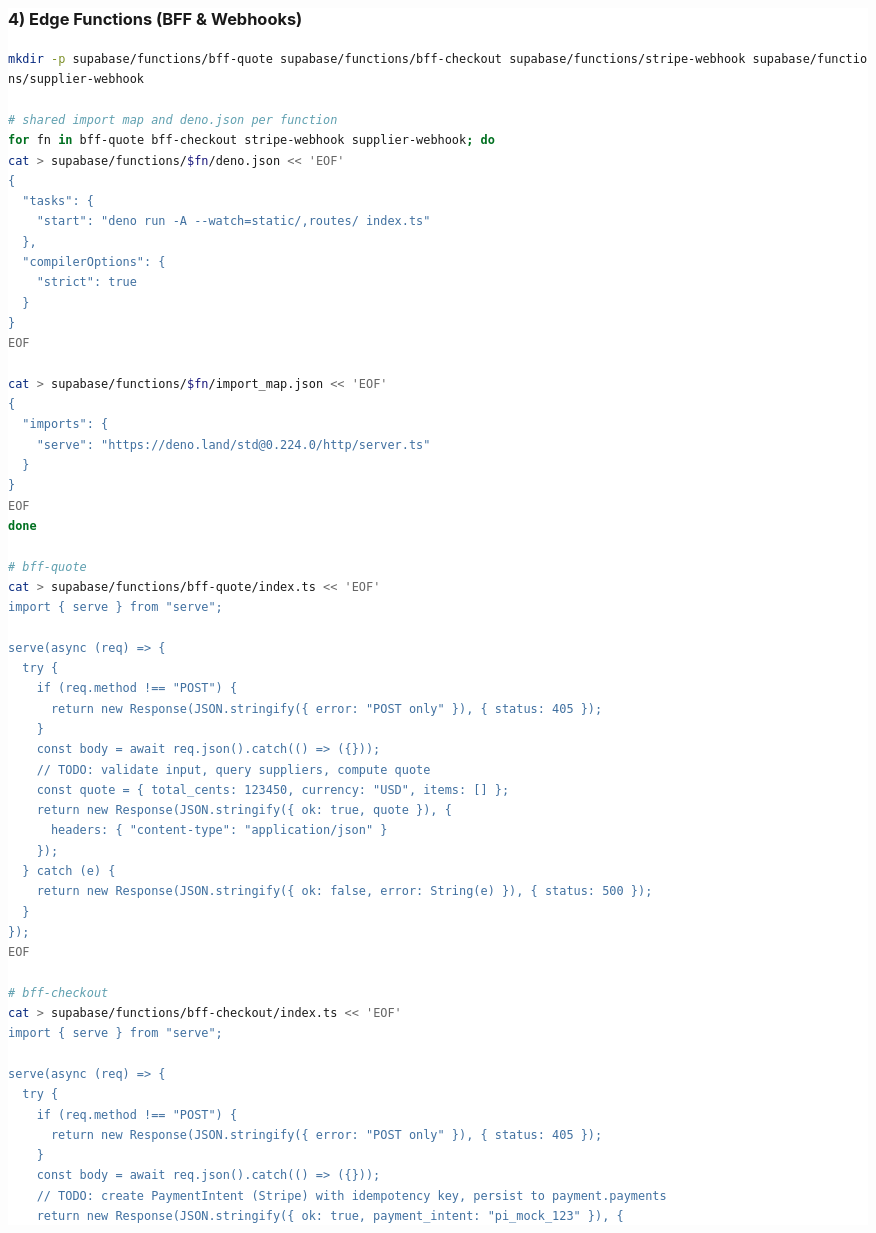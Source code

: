 ```bash
```

### 4) Edge Functions (BFF & Webhooks)

```bash
mkdir -p supabase/functions/bff-quote supabase/functions/bff-checkout supabase/functions/stripe-webhook supabase/functions/supplier-webhook

# shared import map and deno.json per function
for fn in bff-quote bff-checkout stripe-webhook supplier-webhook; do
cat > supabase/functions/$fn/deno.json << 'EOF'
{
  "tasks": {
    "start": "deno run -A --watch=static/,routes/ index.ts"
  },
  "compilerOptions": {
    "strict": true
  }
}
EOF

cat > supabase/functions/$fn/import_map.json << 'EOF'
{
  "imports": {
    "serve": "https://deno.land/std@0.224.0/http/server.ts"
  }
}
EOF
done

# bff-quote
cat > supabase/functions/bff-quote/index.ts << 'EOF'
import { serve } from "serve";

serve(async (req) => {
  try {
    if (req.method !== "POST") {
      return new Response(JSON.stringify({ error: "POST only" }), { status: 405 });
    }
    const body = await req.json().catch(() => ({}));
    // TODO: validate input, query suppliers, compute quote
    const quote = { total_cents: 123450, currency: "USD", items: [] };
    return new Response(JSON.stringify({ ok: true, quote }), {
      headers: { "content-type": "application/json" }
    });
  } catch (e) {
    return new Response(JSON.stringify({ ok: false, error: String(e) }), { status: 500 });
  }
});
EOF

# bff-checkout
cat > supabase/functions/bff-checkout/index.ts << 'EOF'
import { serve } from "serve";

serve(async (req) => {
  try {
    if (req.method !== "POST") {
      return new Response(JSON.stringify({ error: "POST only" }), { status: 405 });
    }
    const body = await req.json().catch(() => ({}));
    // TODO: create PaymentIntent (Stripe) with idempotency key, persist to payment.payments
    return new Response(JSON.stringify({ ok: true, payment_intent: "pi_mock_123" }), {
```